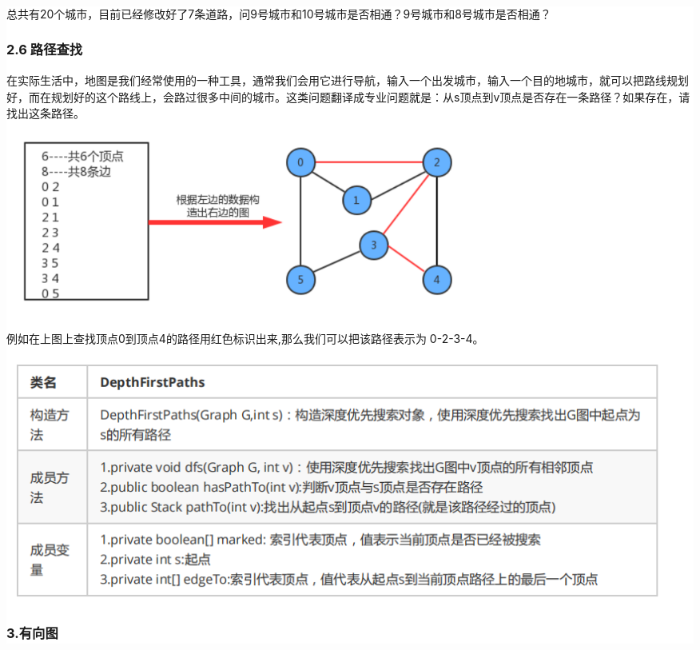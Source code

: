 总共有20个城市，目前已经修改好了7条道路，问9号城市和10号城市是否相通？9号城市和8号城市是否相通？



### 2.6 路径查找

在实际生活中，地图是我们经常使用的一种工具，通常我们会用它进行导航，输入一个出发城市，输入一个目的地城市，就可以把路线规划好，而在规划好的这个路线上，会路过很多中间的城市。这类问题翻译成专业问题就是：从s顶点到v顶点是否存在一条路径？如果存在，请找出这条路径。

<img src="images/image-20230515162624097.png" alt="image-20230515162624097" style="zoom:80%;" />

例如在上图上查找顶点0到顶点4的路径用红色标识出来,那么我们可以把该路径表示为 0-2-3-4。

![image-20230515162653393](images/image-20230515162653393.png)



### 3.有向图







 

